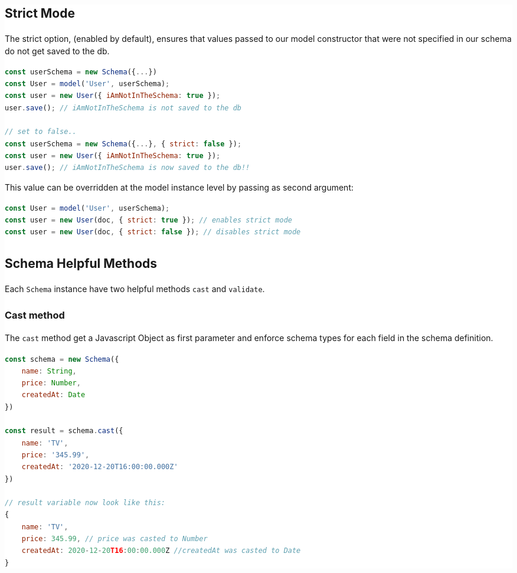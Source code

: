## Strict Mode

The strict option, (enabled by default),
ensures that values passed to our model constructor that were not specified in our schema do not get saved to the db.

```javascript
const userSchema = new Schema({...})
const User = model('User', userSchema);
const user = new User({ iAmNotInTheSchema: true });
user.save(); // iAmNotInTheSchema is not saved to the db

// set to false..
const userSchema = new Schema({...}, { strict: false });
const user = new User({ iAmNotInTheSchema: true });
user.save(); // iAmNotInTheSchema is now saved to the db!!
```

This value can be overridden at the model instance level by passing as second argument:

```javascript
const User = model('User', userSchema);
const user = new User(doc, { strict: true }); // enables strict mode
const user = new User(doc, { strict: false }); // disables strict mode
```

## Schema Helpful Methods

Each `Schema` instance have two helpful methods `cast` and `validate`.

### Cast method

The `cast` method get a Javascript Object as first parameter and enforce schema types for each field in the schema definition.

```javascript
const schema = new Schema({
    name: String,
    price: Number,
    createdAt: Date
})

const result = schema.cast({
    name: 'TV',
    price: '345.99',
    createdAt: '2020-12-20T16:00:00.000Z'
})

// result variable now look like this:
{
    name: 'TV',
    price: 345.99, // price was casted to Number
    createdAt: 2020-12-20T16:00:00.000Z //createdAt was casted to Date
}
```
